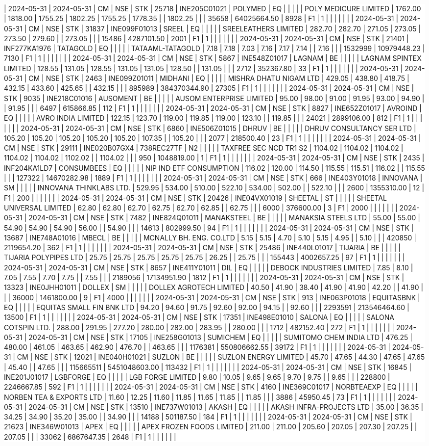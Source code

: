 | 2024-05-31 | 2024-05-31 | CM | NSE | STK | 25718 | INE205C01021 | POLYMED | EQ |  |  |  |  | POLY MEDICURE LIMITED | 1762.00 | 1818.00 | 1755.25 | 1802.25 | 1755.25 | 1778.35 |  | 1802.25 |  |  | 35658 | 64025664.50 | 8928 | F1 | 1 |  |  |  |  |  |
| 2024-05-31 | 2024-05-31 | CM | NSE | STK | 31837 | INE099F01013 | SREEL | EQ |  |  |  |  | SREELEATHERS LIMITED | 282.70 | 282.70 | 271.05 | 273.05 | 273.50 | 279.60 |  | 273.05 |  |  | 15486 | 4287101.50 | 2001 | F1 | 1 |  |  |  |  |  |
| 2024-05-31 | 2024-05-31 | CM | NSE | STK | 21401 | INF277KA1976 | TATAGOLD | EQ |  |  |  |  | TATAAML-TATAGOLD | 7.18 | 7.18 | 7.03 | 7.16 | 7.17 | 7.14 |  | 7.16 |  |  | 1532999 | 10979448.23 | 7130 | F1 | 1 |  |  |  |  |  |
| 2024-05-31 | 2024-05-31 | CM | NSE | STK | 5867 | INE548Z01017 | LAGNAM | BE |  |  |  |  | LAGNAM SPINTEX LIMITED | 128.55 | 131.05 | 128.55 | 131.05 | 131.05 | 128.50 |  | 131.05 |  |  | 2712 | 352367.80 | 33 | F1 | 1 |  |  |  |  |  |
| 2024-05-31 | 2024-05-31 | CM | NSE | STK | 2463 | INE099Z01011 | MIDHANI | EQ |  |  |  |  | MISHRA DHATU NIGAM LTD | 429.05 | 438.80 | 418.75 | 432.15 | 433.60 | 425.65 |  | 432.15 |  |  | 895989 | 384370344.90 | 27305 | F1 | 1 |  |  |  |  |  |
| 2024-05-31 | 2024-05-31 | CM | NSE | STK | 9035 | INE218C01016 | AUSOMENT | BE |  |  |  |  | AUSOM ENTERPRISE LIMITED | 95.00 | 98.00 | 91.00 | 91.95 | 93.00 | 94.90 |  | 91.95 |  |  | 6497 | 615866.85 | 112 | F1 | 1 |  |  |  |  |  |
| 2024-05-31 | 2024-05-31 | CM | NSE | STK | 8827 | INE652Z01017 | AVROIND | EQ |  |  |  |  | AVRO INDIA LIMITED | 122.15 | 123.70 | 119.00 | 119.85 | 119.00 | 123.10 |  | 119.85 |  |  | 24021 | 2899106.00 | 812 | F1 | 1 |  |  |  |  |  |
| 2024-05-31 | 2024-05-31 | CM | NSE | STK | 6860 | INE506Z01015 | DHRUV | BE |  |  |  |  | DHRUV CONSULTANCY SER LTD | 105.20 | 105.20 | 105.20 | 105.20 | 105.20 | 107.35 |  | 105.20 |  |  | 2077 | 218500.40 | 23 | F1 | 1 |  |  |  |  |  |
| 2024-05-31 | 2024-05-31 | CM | NSE | STK | 29111 | INE020B07GX4 | 738REC27TF | N2 |  |  |  |  | TAXFREE SEC NCD TR1 S2 | 1104.02 | 1104.02 | 1104.02 | 1104.02 | 1104.02 | 1102.02 |  | 1104.02 |  |  | 950 | 1048819.00 | 1 | F1 | 1 |  |  |  |  |  |
| 2024-05-31 | 2024-05-31 | CM | NSE | STK | 2435 | INF204KA1LD7 | CONSUMBEES | EQ |  |  |  |  | NIP IND ETF CONSUMPTION | 116.02 | 120.00 | 114.50 | 115.55 | 115.51 | 116.02 |  | 115.55 |  |  | 127322 | 14670282.98 | 1889 | F1 | 1 |  |  |  |  |  |
| 2024-05-31 | 2024-05-31 | CM | NSE | STK | 666 | INE403Y01018 | INNOVANA | SM |  |  |  |  | INNOVANA THINKLABS LTD. | 529.95 | 534.00 | 510.00 | 522.10 | 534.00 | 502.00 |  | 522.10 |  |  | 2600 | 1355310.00 | 12 | F1 | 200 |  |  |  |  |  |
| 2024-05-31 | 2024-05-31 | CM | NSE | STK | 20426 | INE04VX01019 | SHEETAL | ST |  |  |  |  | SHEETAL UNIVERSAL LIMITED | 62.80 | 62.80 | 62.70 | 62.75 | 62.70 | 62.85 |  | 62.75 |  |  | 6000 | 376600.00 | 3 | F1 | 2000 |  |  |  |  |  |
| 2024-05-31 | 2024-05-31 | CM | NSE | STK | 7482 | INE824Q01011 | MANAKSTEEL | BE |  |  |  |  | MANAKSIA STEELS LTD | 55.00 | 55.00 | 54.90 | 54.90 | 54.90 | 56.00 |  | 54.90 |  |  | 14613 | 802999.50 | 94 | F1 | 1 |  |  |  |  |  |
| 2024-05-31 | 2024-05-31 | CM | NSE | STK | 13687 | INE748A01016 | MBECL | BE |  |  |  |  | MCNALLY BH. ENG. CO.LTD | 5.15 | 5.15 | 4.70 | 5.10 | 5.15 | 4.95 |  | 5.10 |  |  | 420850 | 2119654.20 | 362 | F1 | 1 |  |  |  |  |  |
| 2024-05-31 | 2024-05-31 | CM | NSE | STK | 25486 | INE440L01017 | TIJARIA | BE |  |  |  |  | TIJARIA POLYPIPES LTD | 25.75 | 25.75 | 25.75 | 25.75 | 25.75 | 26.25 |  | 25.75 |  |  | 155443 | 4002657.25 | 97 | F1 | 1 |  |  |  |  |  |
| 2024-05-31 | 2024-05-31 | CM | NSE | STK | 8657 | INE411Y01011 | DIL | EQ |  |  |  |  | DEBOCK INDUSTRIES LIMITED | 7.85 | 8.10 | 7.05 | 7.55 | 7.70 | 7.75 |  | 7.55 |  |  | 2189056 | 17134951.90 | 1812 | F1 | 1 |  |  |  |  |  |
| 2024-05-31 | 2024-05-31 | CM | NSE | STK | 13323 | INE0JHH01011 | DOLLEX | SM |  |  |  |  | DOLLEX AGROTECH LIMITED | 40.50 | 41.90 | 38.40 | 41.90 | 41.90 | 42.20 |  | 41.90 |  |  | 36000 | 1461800.00 | 9 | F1 | 4000 |  |  |  |  |  |
| 2024-05-31 | 2024-05-31 | CM | NSE | STK | 913 | INE063P01018 | EQUITASBNK | EQ |  |  |  |  | EQUITAS SMALL FIN BNK LTD | 94.20 | 94.60 | 91.75 | 92.60 | 92.00 | 94.15 |  | 92.60 |  |  | 2293591 | 213546464.60 | 13500 | F1 | 1 |  |  |  |  |  |
| 2024-05-31 | 2024-05-31 | CM | NSE | STK | 17351 | INE498E01010 | SALONA | EQ |  |  |  |  | SALONA COTSPIN LTD. | 288.00 | 291.95 | 277.20 | 280.00 | 282.00 | 283.95 |  | 280.00 |  |  | 1712 | 482152.40 | 272 | F1 | 1 |  |  |  |  |  |
| 2024-05-31 | 2024-05-31 | CM | NSE | STK | 17105 | INE258G01013 | SUMICHEM | EQ |  |  |  |  | SUMITOMO CHEM INDIA LTD | 476.25 | 480.00 | 461.05 | 463.65 | 462.90 | 476.70 |  | 463.65 |  |  | 1176381 | 550806662.55 | 39172 | F1 | 1 |  |  |  |  |  |
| 2024-05-31 | 2024-05-31 | CM | NSE | STK | 12021 | INE040H01021 | SUZLON | BE |  |  |  |  | SUZLON ENERGY LIMITED | 45.70 | 47.65 | 44.30 | 47.65 | 47.65 | 45.40 |  | 47.65 |  |  | 115665511 | 5451048603.00 | 113432 | F1 | 1 |  |  |  |  |  |
| 2024-05-31 | 2024-05-31 | CM | NSE | STK | 16845 | INE201J01017 | LGBFORGE | EQ |  |  |  |  | LGB FORGE LIMITED | 9.80 | 10.05 | 9.65 | 9.65 | 9.70 | 9.75 |  | 9.65 |  |  | 228800 | 2246667.85 | 592 | F1 | 1 |  |  |  |  |  |
| 2024-05-31 | 2024-05-31 | CM | NSE | STK | 4160 | INE369C01017 | NORBTEAEXP | EQ |  |  |  |  | NORBEN TEA & EXPORTS LTD | 11.60 | 12.25 | 11.60 | 11.85 | 11.65 | 11.85 |  | 11.85 |  |  | 3886 | 45950.45 | 73 | F1 | 1 |  |  |  |  |  |
| 2024-05-31 | 2024-05-31 | CM | NSE | STK | 13510 | INE737W01013 | AKASH | EQ |  |  |  |  | AKASH INFRA-PROJECTS LTD | 35.00 | 36.35 | 34.25 | 34.90 | 35.20 | 35.00 |  | 34.90 |  |  | 14188 | 501187.50 | 184 | F1 | 1 |  |  |  |  |  |
| 2024-05-31 | 2024-05-31 | CM | NSE | STK | 21623 | INE346W01013 | APEX | EQ |  |  |  |  | APEX FROZEN FOODS LIMITED | 211.00 | 211.00 | 205.60 | 207.05 | 207.30 | 207.25 |  | 207.05 |  |  | 33062 | 6867647.35 | 2648 | F1 | 1 |  |  |  |  |  |